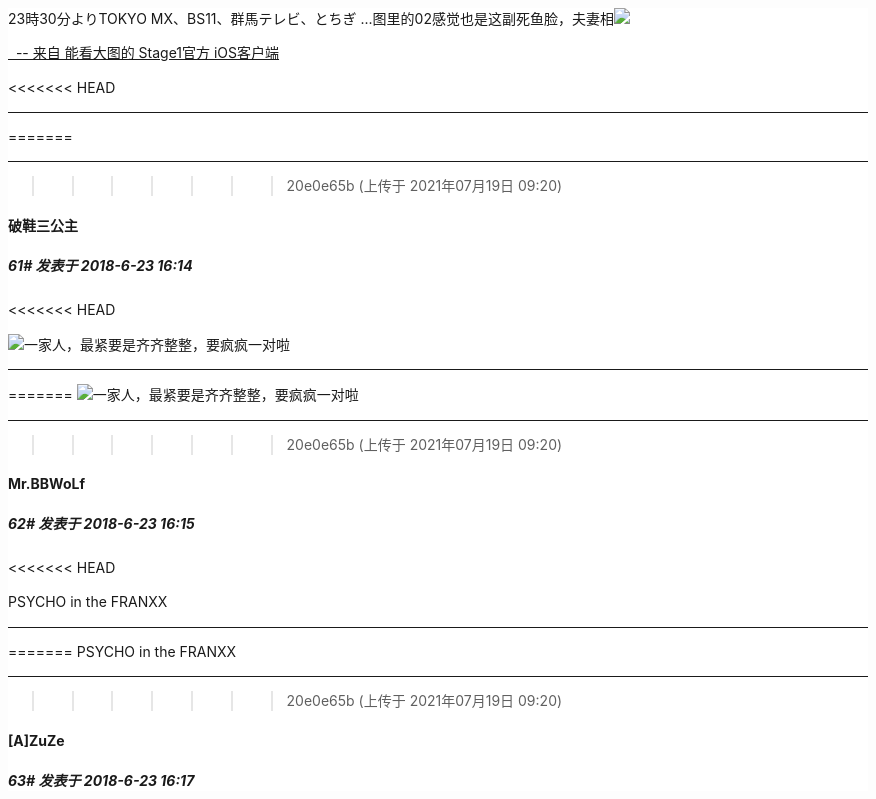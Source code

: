 
23時30分よりTOKYO MX、BS11、群馬テレビ、とちぎ ...</blockquote>图里的02感觉也是这副死鱼脸，夫妻相<img src="https://static.saraba1st.com/image/smiley/face2017/035.png" referrerpolicy="no-referrer">

[  -- 来自 能看大图的 Stage1官方 iOS客户端](https://itunes.apple.com/fi/app/saraba1st/id1221237470?mt=8)


<<<<<<< HEAD





*****
=======
*****
>>>>>>> 20e0e65b (上传于 2021年07月19日 09:20)

####  破鞋三公主  
##### 61#       发表于 2018-6-23 16:14


<<<<<<< HEAD

<img src="https://static.saraba1st.com/image/smiley/face2017/028.png" referrerpolicy="no-referrer">一家人，最紧要是齐齐整整，要疯疯一对啦







*****
=======
<img src="https://static.saraba1st.com/image/smiley/face2017/028.png" referrerpolicy="no-referrer">一家人，最紧要是齐齐整整，要疯疯一对啦


*****
>>>>>>> 20e0e65b (上传于 2021年07月19日 09:20)

####  Mr.BBWoLf  
##### 62#       发表于 2018-6-23 16:15


<<<<<<< HEAD


PSYCHO in the FRANXX







*****
=======
PSYCHO in the FRANXX


*****
>>>>>>> 20e0e65b (上传于 2021年07月19日 09:20)

####  [A]ZuZe  
##### 63#       发表于 2018-6-23 16:17
